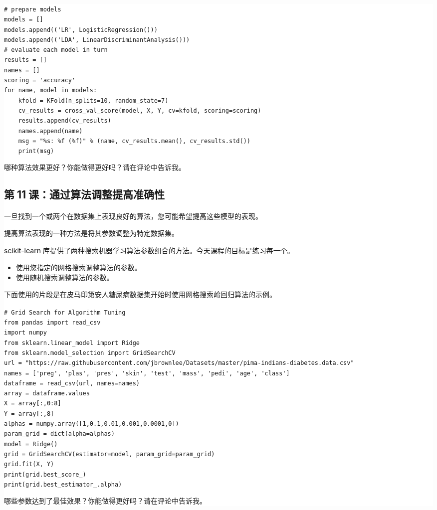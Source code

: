 ```
# prepare models
models = []
models.append(('LR', LogisticRegression()))
models.append(('LDA', LinearDiscriminantAnalysis()))
# evaluate each model in turn
results = []
names = []
scoring = 'accuracy'
for name, model in models:
	kfold = KFold(n_splits=10, random_state=7)
	cv_results = cross_val_score(model, X, Y, cv=kfold, scoring=scoring)
	results.append(cv_results)
	names.append(name)
	msg = "%s: %f (%f)" % (name, cv_results.mean(), cv_results.std())
	print(msg)
```

哪种算法效果更好？你能做得更好吗？请在评论中告诉我。

## 第 11 课：通过算法调整提高准确性

一旦找到一个或两个在数据集上表现良好的算法，您可能希望提高这些模型的表现。

提高算法表现的一种方法是将其参数调整为特定数据集。

scikit-learn 库提供了两种搜索机器学习算法参数组合的方法。今天课程的目标是练习每一个。

*   使用您指定的网格搜索调整算法的参数。
*   使用随机搜索调整算法的参数。

下面使用的片段是在皮马印第安人糖尿病数据集开始时使用网格搜索岭回归算法的示例。

```
# Grid Search for Algorithm Tuning
from pandas import read_csv
import numpy
from sklearn.linear_model import Ridge
from sklearn.model_selection import GridSearchCV
url = "https://raw.githubusercontent.com/jbrownlee/Datasets/master/pima-indians-diabetes.data.csv"
names = ['preg', 'plas', 'pres', 'skin', 'test', 'mass', 'pedi', 'age', 'class']
dataframe = read_csv(url, names=names)
array = dataframe.values
X = array[:,0:8]
Y = array[:,8]
alphas = numpy.array([1,0.1,0.01,0.001,0.0001,0])
param_grid = dict(alpha=alphas)
model = Ridge()
grid = GridSearchCV(estimator=model, param_grid=param_grid)
grid.fit(X, Y)
print(grid.best_score_)
print(grid.best_estimator_.alpha)
```

哪些参数达到了最佳效果？你能做得更好吗？请在评论中告诉我。
